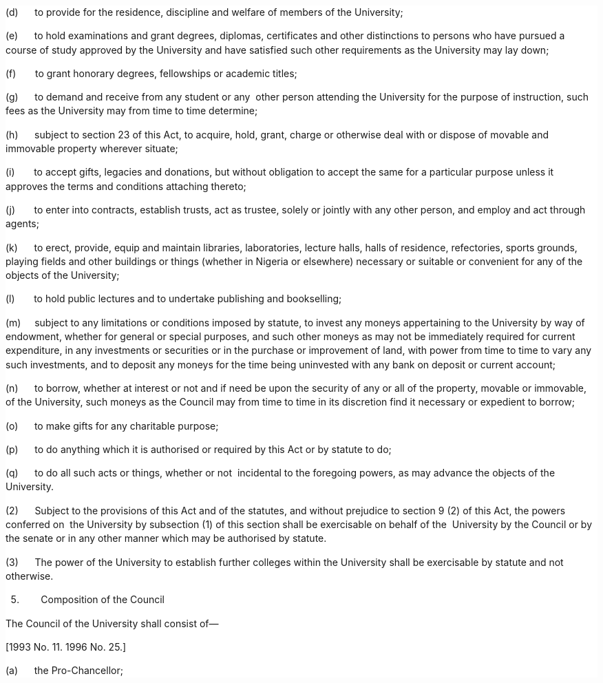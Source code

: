 (d)      to provide for the residence, discipline and welfare of members of the University;

(e)      to hold examinations and grant degrees, diplomas, certificates and other distinctions to persons who have pursued a course of study approved by the University and have satisfied such other requirements as the University may lay down;

(f)       to grant honorary degrees, fellowships or academic titles;

(g)      to demand and receive from any student or any  other person attending the University for the purpose of instruction, such fees as the University may from time to time determine;

(h)      subject to section 23 of this Act, to acquire, hold, grant, charge or otherwise deal with or dispose of movable and immovable property wherever situate;

(i)       to accept gifts, legacies and donations, but without obligation to accept the same for a particular purpose unless it approves the terms and conditions attaching thereto;

(j)       to enter into contracts, establish trusts, act as trustee, solely or jointly with any other person, and employ and act through agents;

(k)      to erect, provide, equip and maintain libraries, laboratories, lecture halls, halls of residence, refectories, sports grounds, playing fields and other buildings or things (whether in Nigeria or elsewhere) necessary or suitable or convenient for any of the objects of the University;

(l)       to hold public lectures and to undertake publishing and bookselling;

(m)     subject to any limitations or conditions imposed by statute, to invest any moneys appertaining to the University by way of endowment, whether for general or special purposes, and such other moneys as may not be immediately required for current expenditure, in any investments or securities or in the purchase or improvement of land, with power from time to time to vary any such investments, and to deposit any moneys for the time being uninvested with any bank on deposit or current account;

(n)      to borrow, whether at interest or not and if need be upon the security of any or all of the property, movable or immovable, of the University, such moneys as the Council may from time to time in its discretion find it necessary or expedient to borrow;

(o)      to make gifts for any charitable purpose;

(p)      to do anything which it is authorised or required by this Act or by statute to do;

(q)      to do all such acts or things, whether or not  incidental to the foregoing powers, as may advance the objects of the University.

(2)      Subject to the provisions of this Act and of the statutes, and without prejudice to section 9 (2) of this Act, the powers conferred on  the University by subsection (1) of this section shall be exercisable on behalf of the  University by the Council or by the senate or in any other manner which may be authorised by statute.

(3)      The power of the University to establish further colleges within the University shall be exercisable by statute and not otherwise.

5.        Composition of the Council

The Council of the University shall consist of—

[1993 No. 11. 1996 No. 25.]

(a)      the Pro-Chancellor;
